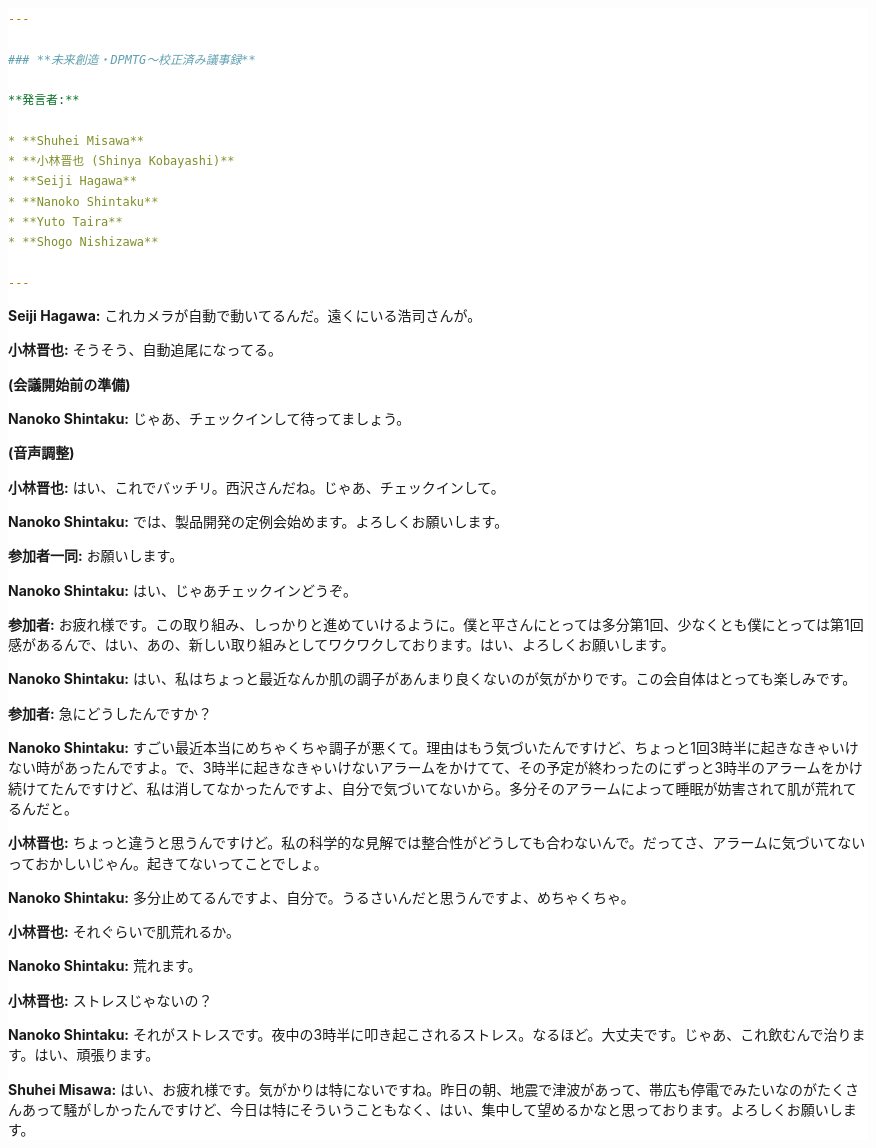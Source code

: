 ```yaml
---

### **未来創造・DPMTG～校正済み議事録**

**発言者:**

* **Shuhei Misawa**  
* **小林晋也 (Shinya Kobayashi)**  
* **Seiji Hagawa**  
* **Nanoko Shintaku**  
* **Yuto Taira**  
* **Shogo Nishizawa**

---
```


**Seiji Hagawa:** これカメラが自動で動いてるんだ。遠くにいる浩司さんが。

**小林晋也:** そうそう、自動追尾になってる。

**(会議開始前の準備)**

**Nanoko Shintaku:** じゃあ、チェックインして待ってましょう。

**(音声調整)**

**小林晋也:** はい、これでバッチリ。西沢さんだね。じゃあ、チェックインして。

**Nanoko Shintaku:** では、製品開発の定例会始めます。よろしくお願いします。

**参加者一同:** お願いします。

**Nanoko Shintaku:** はい、じゃあチェックインどうぞ。

**参加者:** お疲れ様です。この取り組み、しっかりと進めていけるように。僕と平さんにとっては多分第1回、少なくとも僕にとっては第1回感があるんで、はい、あの、新しい取り組みとしてワクワクしております。はい、よろしくお願いします。

**Nanoko Shintaku:** はい、私はちょっと最近なんか肌の調子があんまり良くないのが気がかりです。この会自体はとっても楽しみです。

**参加者:** 急にどうしたんですか？

**Nanoko Shintaku:** すごい最近本当にめちゃくちゃ調子が悪くて。理由はもう気づいたんですけど、ちょっと1回3時半に起きなきゃいけない時があったんですよ。で、3時半に起きなきゃいけないアラームをかけてて、その予定が終わったのにずっと3時半のアラームをかけ続けてたんですけど、私は消してなかったんですよ、自分で気づいてないから。多分そのアラームによって睡眠が妨害されて肌が荒れてるんだと。

**小林晋也:** ちょっと違うと思うんですけど。私の科学的な見解では整合性がどうしても合わないんで。だってさ、アラームに気づいてないっておかしいじゃん。起きてないってことでしょ。

**Nanoko Shintaku:** 多分止めてるんですよ、自分で。うるさいんだと思うんですよ、めちゃくちゃ。

**小林晋也:** それぐらいで肌荒れるか。

**Nanoko Shintaku:** 荒れます。

**小林晋也:** ストレスじゃないの？

**Nanoko Shintaku:** それがストレスです。夜中の3時半に叩き起こされるストレス。なるほど。大丈夫です。じゃあ、これ飲むんで治ります。はい、頑張ります。

**Shuhei Misawa:** はい、お疲れ様です。気がかりは特にないですね。昨日の朝、地震で津波があって、帯広も停電でみたいなのがたくさんあって騒がしかったんですけど、今日は特にそういうこともなく、はい、集中して望めるかなと思っております。よろしくお願いします。

